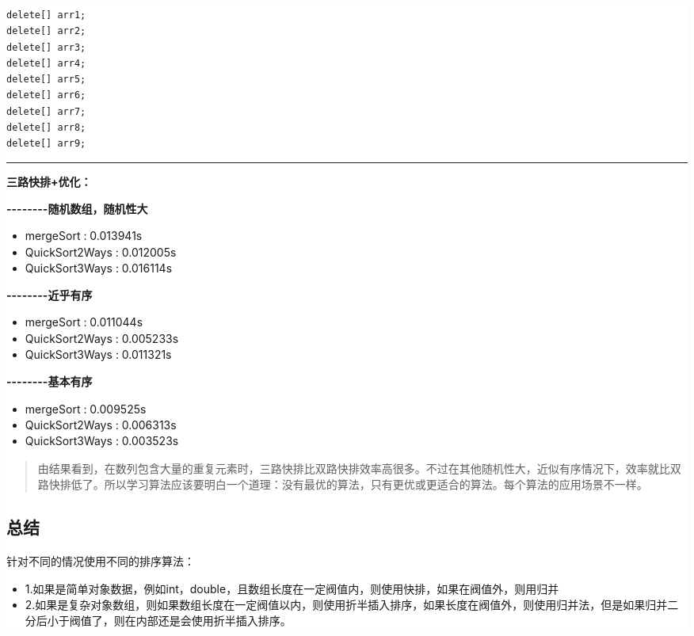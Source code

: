 	delete[] arr1;
	delete[] arr2;
	delete[] arr3;
	delete[] arr4;
	delete[] arr5;
	delete[] arr6;
	delete[] arr7;
	delete[] arr8;
	delete[] arr9;

___________________________
**三路快排+优化：**

**--------随机数组，随机性大**

- mergeSort : 0.013941s
- QuickSort2Ways : 0.012005s
- QuickSort3Ways : 0.016114s

**--------近乎有序**

- mergeSort : 0.011044s
- QuickSort2Ways : 0.005233s
- QuickSort3Ways : 0.011321s

**--------基本有序**

- mergeSort : 0.009525s
- QuickSort2Ways : 0.006313s
- QuickSort3Ways : 0.003523s

> 由结果看到，在数列包含大量的重复元素时，三路快排比双路快排效率高很多。不过在其他随机性大，近似有序情况下，效率就比双路快排低了。所以学习算法应该要明白一个道理：没有最优的算法，只有更优或更适合的算法。每个算法的应用场景不一样。

## 总结
针对不同的情况使用不同的排序算法：

- 1.如果是简单对象数据，例如int，double，且数组长度在一定阀值内，则使用快排，如果在阀值外，则用归并
- 2.如果是复杂对象数组，则如果数组长度在一定阀值以内，则使用折半插入排序，如果长度在阀值外，则使用归并法，但是如果归并二分后小于阀值了，则在内部还是会使用折半插入排序。
